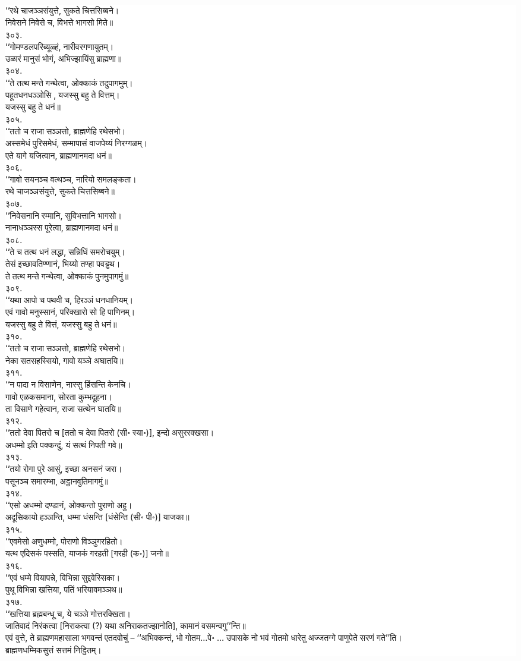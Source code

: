 ‘‘रथे चाजञ्ञसंयुत्ते, सुकते चित्तसिब्बने।  
निवेसने निवेसे च, विभत्ते भागसो मिते॥  
३०३.  
‘‘गोमण्डलपरिब्यूळ्हं, नारीवरगणायुतम्।  
उळारं मानुसं भोगं, अभिज्झायिंसु ब्राह्मणा॥  
३०४.  
‘‘ते तत्थ मन्ते गन्थेत्वा, ओक्काकं तदुपागमुम्।  
पहूतधनधञ्ञोसि , यजस्सु बहु ते वित्तम्।  
यजस्सु बहु ते धनं॥  
३०५.  
‘‘ततो च राजा सञ्ञत्तो, ब्राह्मणेहि रथेसभो।  
अस्समेधं पुरिसमेधं, सम्मापासं वाजपेय्यं निरग्गळम्।  
एते यागे यजित्वान, ब्राह्मणानमदा धनं॥  
३०६.  
‘‘गावो सयनञ्च वत्थञ्च, नारियो समलङ्कता।  
रथे चाजञ्ञसंयुत्ते, सुकते चित्तसिब्बने॥  
३०७.  
‘‘निवेसनानि रम्मानि, सुविभत्तानि भागसो।  
नानाधञ्ञस्स पूरेत्वा, ब्राह्मणानमदा धनं॥  
३०८.  
‘‘ते च तत्थ धनं लद्धा, सन्निधिं समरोचयुम्।  
तेसं इच्छावतिण्णानं, भिय्यो तण्हा पवड्ढथ।  
ते तत्थ मन्ते गन्थेत्वा, ओक्काकं पुनमुपागमुं॥  
३०९.  
‘‘यथा आपो च पथवी च, हिरञ्ञं धनधानियम्।  
एवं गावो मनुस्सानं, परिक्खारो सो हि पाणिनम्।  
यजस्सु बहु ते वित्तं, यजस्सु बहु ते धनं॥  
३१०.  
‘‘ततो च राजा सञ्ञत्तो, ब्राह्मणेहि रथेसभो।  
नेका सतसहस्सियो, गावो यञ्ञे अघातयि॥  
३११.  
‘‘न पादा न विसाणेन, नास्सु हिंसन्ति केनचि।  
गावो एळकसमाना, सोरता कुम्भदूहना।  
ता विसाणे गहेत्वान, राजा सत्थेन घातयि॥  
३१२.  
‘‘ततो देवा पितरो च [ततो च देवा पितरो (सी॰ स्या॰)], इन्दो असुररक्खसा।  
अधम्मो इति पक्कन्दुं, यं सत्थं निपती गवे॥  
३१३.  
‘‘तयो रोगा पुरे आसुं, इच्छा अनसनं जरा।  
पसूनञ्च समारम्भा, अट्ठानवुतिमागमुं॥  
३१४.  
‘‘एसो अधम्मो दण्डानं, ओक्कन्तो पुराणो अहु।  
अदूसिकायो हञ्ञन्ति, धम्मा धंसन्ति [धंसेन्ति (सी॰ पी॰)] याजका॥  
३१५.  
‘‘एवमेसो अणुधम्मो, पोराणो विञ्ञुगरहितो।  
यत्थ एदिसकं पस्सति, याजकं गरहती [गरही (क॰)] जनो॥  
३१६.  
‘‘एवं धम्मे वियापन्ने, विभिन्ना सुद्दवेस्सिका।  
पुथू विभिन्ना खत्तिया, पतिं भरियावमञ्ञथ॥  
३१७.  
‘‘खत्तिया ब्रह्मबन्धू च, ये चञ्ञे गोत्तरक्खिता।  
जातिवादं निरंकत्वा [निराकत्वा (?) यथा अनिराकतज्झानोति], कामानं वसमन्वगु’’न्ति॥  
एवं वुत्ते, ते ब्राह्मणमहासाला भगवन्तं एतदवोचुं – ‘‘अभिक्कन्तं, भो गोतम…पे॰ … उपासके नो भवं गोतमो धारेतु अज्जतग्गे पाणुपेते सरणं गते’’ति।  
ब्राह्मणधम्मिकसुत्तं सत्तमं निट्ठितम्।  
